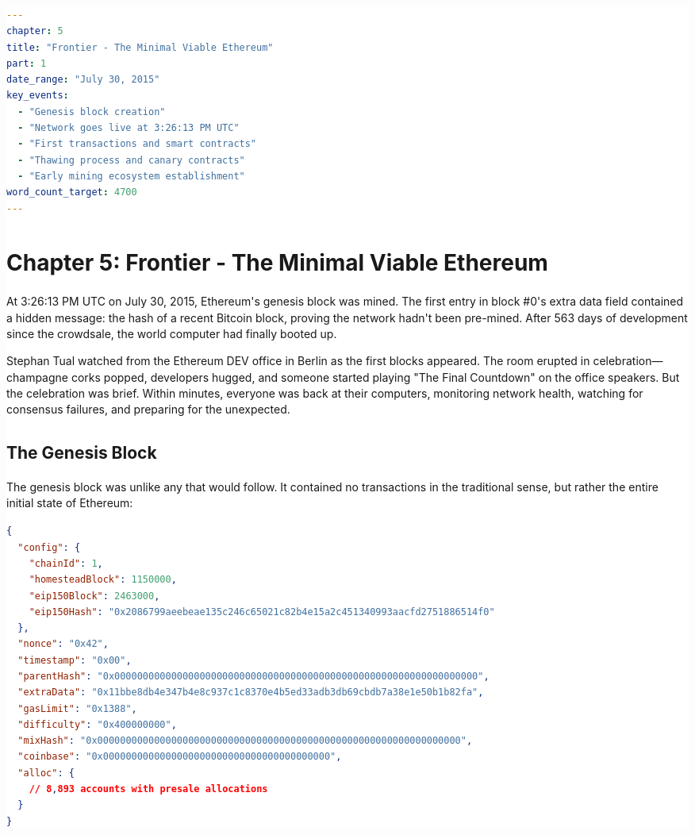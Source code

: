 ```yaml
---
chapter: 5
title: "Frontier - The Minimal Viable Ethereum"
part: 1
date_range: "July 30, 2015"
key_events: 
  - "Genesis block creation"
  - "Network goes live at 3:26:13 PM UTC"
  - "First transactions and smart contracts"
  - "Thawing process and canary contracts"
  - "Early mining ecosystem establishment"
word_count_target: 4700
---
```


# Chapter 5: Frontier - The Minimal Viable Ethereum

At 3:26:13 PM UTC on July 30, 2015, Ethereum's genesis block was mined. The first entry in block #0's extra data field contained a hidden message: the hash of a recent Bitcoin block, proving the network hadn't been pre-mined. After 563 days of development since the crowdsale, the world computer had finally booted up.

Stephan Tual watched from the Ethereum DEV office in Berlin as the first blocks appeared. The room erupted in celebration—champagne corks popped, developers hugged, and someone started playing "The Final Countdown" on the office speakers. But the celebration was brief. Within minutes, everyone was back at their computers, monitoring network health, watching for consensus failures, and preparing for the unexpected.

## The Genesis Block

The genesis block was unlike any that would follow. It contained no transactions in the traditional sense, but rather the entire initial state of Ethereum:

```json
{
  "config": {
    "chainId": 1,
    "homesteadBlock": 1150000,
    "eip150Block": 2463000,
    "eip150Hash": "0x2086799aeebeae135c246c65021c82b4e15a2c451340993aacfd2751886514f0"
  },
  "nonce": "0x42",
  "timestamp": "0x00",
  "parentHash": "0x0000000000000000000000000000000000000000000000000000000000000000",
  "extraData": "0x11bbe8db4e347b4e8c937c1c8370e4b5ed33adb3db69cbdb7a38e1e50b1b82fa",
  "gasLimit": "0x1388",
  "difficulty": "0x400000000",
  "mixHash": "0x0000000000000000000000000000000000000000000000000000000000000000",
  "coinbase": "0x0000000000000000000000000000000000000000",
  "alloc": {
    // 8,893 accounts with presale allocations
  }
}
```
